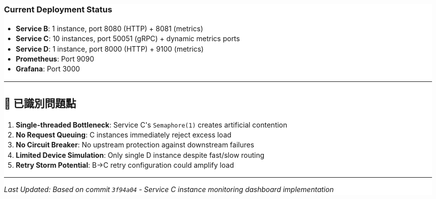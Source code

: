 ### Current Deployment Status
- **Service B**: 1 instance, port 8080 (HTTP) + 8081 (metrics)
- **Service C**: 10 instances, port 50051 (gRPC) + dynamic metrics ports
- **Service D**: 1 instance, port 8000 (HTTP) + 9100 (metrics)
- **Prometheus**: Port 9090
- **Grafana**: Port 3000

---

## 🚨 已識別問題點

1. **Single-threaded Bottleneck**: Service C's `Semaphore(1)` creates artificial contention
2. **No Request Queuing**: C instances immediately reject excess load 
3. **No Circuit Breaker**: No upstream protection against downstream failures
4. **Limited Device Simulation**: Only single D instance despite fast/slow routing
5. **Retry Storm Potential**: B→C retry configuration could amplify load

---

*Last Updated: Based on commit `3f94a04` - Service C instance monitoring dashboard implementation*